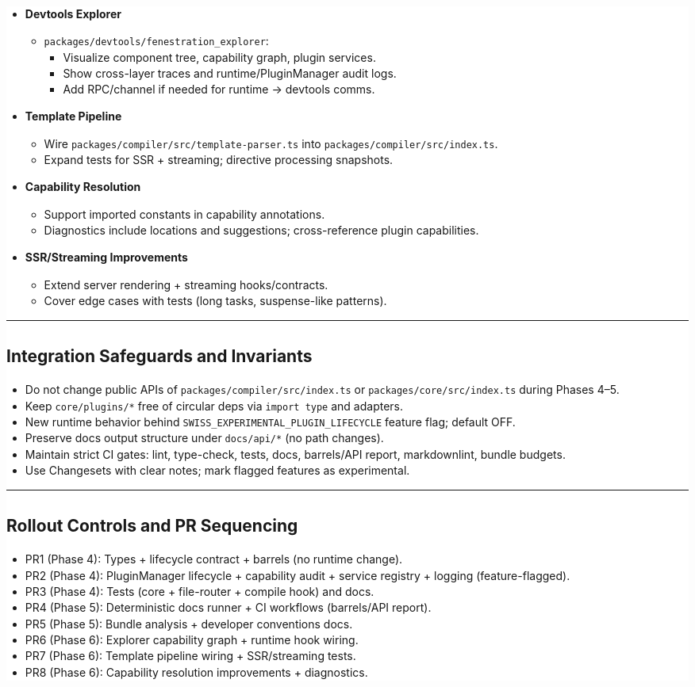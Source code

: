 - **Devtools Explorer**
  - `packages/devtools/fenestration_explorer`:
    - Visualize component tree, capability graph, plugin services.
    - Show cross-layer traces and runtime/PluginManager audit logs.
    - Add RPC/channel if needed for runtime → devtools comms.

- **Template Pipeline**
  - Wire `packages/compiler/src/template-parser.ts` into `packages/compiler/src/index.ts`.
  - Expand tests for SSR + streaming; directive processing snapshots.

- **Capability Resolution**
  - Support imported constants in capability annotations.
  - Diagnostics include locations and suggestions; cross-reference plugin capabilities.

- **SSR/Streaming Improvements**
  - Extend server rendering + streaming hooks/contracts.
  - Cover edge cases with tests (long tasks, suspense-like patterns).

---

## Integration Safeguards and Invariants

- Do not change public APIs of `packages/compiler/src/index.ts` or `packages/core/src/index.ts` during Phases 4–5.
- Keep `core/plugins/*` free of circular deps via `import type` and adapters.
- New runtime behavior behind `SWISS_EXPERIMENTAL_PLUGIN_LIFECYCLE` feature flag; default OFF.
- Preserve docs output structure under `docs/api/*` (no path changes).
- Maintain strict CI gates: lint, type-check, tests, docs, barrels/API report, markdownlint, bundle budgets.
- Use Changesets with clear notes; mark flagged features as experimental.

---

## Rollout Controls and PR Sequencing

- PR1 (Phase 4): Types + lifecycle contract + barrels (no runtime change).
- PR2 (Phase 4): PluginManager lifecycle + capability audit + service registry + logging (feature-flagged).
- PR3 (Phase 4): Tests (core + file-router + compile hook) and docs.
- PR4 (Phase 5): Deterministic docs runner + CI workflows (barrels/API report).
- PR5 (Phase 5): Bundle analysis + developer conventions docs.
- PR6 (Phase 6): Explorer capability graph + runtime hook wiring.
- PR7 (Phase 6): Template pipeline wiring + SSR/streaming tests.
- PR8 (Phase 6): Capability resolution improvements + diagnostics.
